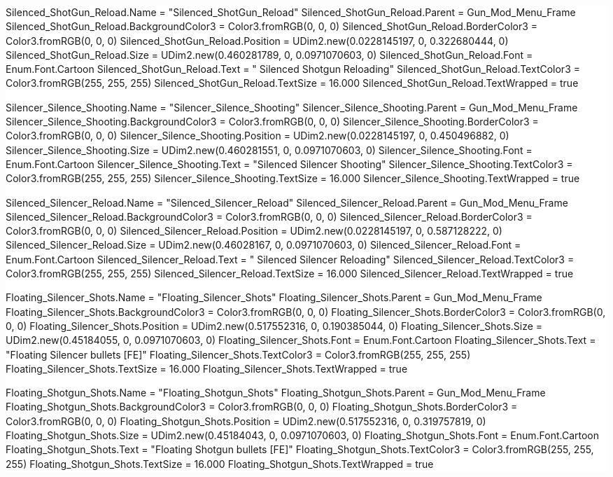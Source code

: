 Silenced_ShotGun_Reload.Name = "Silenced_ShotGun_Reload"
Silenced_ShotGun_Reload.Parent = Gun_Mod_Menu_Frame
Silenced_ShotGun_Reload.BackgroundColor3 = Color3.fromRGB(0, 0, 0)
Silenced_ShotGun_Reload.BorderColor3 = Color3.fromRGB(0, 0, 0)
Silenced_ShotGun_Reload.Position = UDim2.new(0.0228145197, 0, 0.322680444, 0)
Silenced_ShotGun_Reload.Size = UDim2.new(0.460281789, 0, 0.0971070603, 0)
Silenced_ShotGun_Reload.Font = Enum.Font.Cartoon
Silenced_ShotGun_Reload.Text = " Silenced Shotgun Reloading"
Silenced_ShotGun_Reload.TextColor3 = Color3.fromRGB(255, 255, 255)
Silenced_ShotGun_Reload.TextSize = 16.000
Silenced_ShotGun_Reload.TextWrapped = true

Silencer_Silence_Shooting.Name = "Silencer_Silence_Shooting"
Silencer_Silence_Shooting.Parent = Gun_Mod_Menu_Frame
Silencer_Silence_Shooting.BackgroundColor3 = Color3.fromRGB(0, 0, 0)
Silencer_Silence_Shooting.BorderColor3 = Color3.fromRGB(0, 0, 0)
Silencer_Silence_Shooting.Position = UDim2.new(0.0228145197, 0, 0.450496882, 0)
Silencer_Silence_Shooting.Size = UDim2.new(0.460281551, 0, 0.0971070603, 0)
Silencer_Silence_Shooting.Font = Enum.Font.Cartoon
Silencer_Silence_Shooting.Text = "Silenced Silencer Shooting"
Silencer_Silence_Shooting.TextColor3 = Color3.fromRGB(255, 255, 255)
Silencer_Silence_Shooting.TextSize = 16.000
Silencer_Silence_Shooting.TextWrapped = true

Silenced_Silencer_Reload.Name = "Silenced_Silencer_Reload"
Silenced_Silencer_Reload.Parent = Gun_Mod_Menu_Frame
Silenced_Silencer_Reload.BackgroundColor3 = Color3.fromRGB(0, 0, 0)
Silenced_Silencer_Reload.BorderColor3 = Color3.fromRGB(0, 0, 0)
Silenced_Silencer_Reload.Position = UDim2.new(0.0228145197, 0, 0.587128222, 0)
Silenced_Silencer_Reload.Size = UDim2.new(0.46028167, 0, 0.0971070603, 0)
Silenced_Silencer_Reload.Font = Enum.Font.Cartoon
Silenced_Silencer_Reload.Text = " Silenced Silencer Reloading"
Silenced_Silencer_Reload.TextColor3 = Color3.fromRGB(255, 255, 255)
Silenced_Silencer_Reload.TextSize = 16.000
Silenced_Silencer_Reload.TextWrapped = true

Floating_Silencer_Shots.Name = "Floating_Silencer_Shots"
Floating_Silencer_Shots.Parent = Gun_Mod_Menu_Frame
Floating_Silencer_Shots.BackgroundColor3 = Color3.fromRGB(0, 0, 0)
Floating_Silencer_Shots.BorderColor3 = Color3.fromRGB(0, 0, 0)
Floating_Silencer_Shots.Position = UDim2.new(0.517552316, 0, 0.190385044, 0)
Floating_Silencer_Shots.Size = UDim2.new(0.45184055, 0, 0.0971070603, 0)
Floating_Silencer_Shots.Font = Enum.Font.Cartoon
Floating_Silencer_Shots.Text = "Floating Silencer bullets [FE]"
Floating_Silencer_Shots.TextColor3 = Color3.fromRGB(255, 255, 255)
Floating_Silencer_Shots.TextSize = 16.000
Floating_Silencer_Shots.TextWrapped = true

Floating_Shotgun_Shots.Name = "Floating_Shotgun_Shots"
Floating_Shotgun_Shots.Parent = Gun_Mod_Menu_Frame
Floating_Shotgun_Shots.BackgroundColor3 = Color3.fromRGB(0, 0, 0)
Floating_Shotgun_Shots.BorderColor3 = Color3.fromRGB(0, 0, 0)
Floating_Shotgun_Shots.Position = UDim2.new(0.517552316, 0, 0.319757819, 0)
Floating_Shotgun_Shots.Size = UDim2.new(0.45184043, 0, 0.0971070603, 0)
Floating_Shotgun_Shots.Font = Enum.Font.Cartoon
Floating_Shotgun_Shots.Text = "Floating Shotgun bullets [FE]"
Floating_Shotgun_Shots.TextColor3 = Color3.fromRGB(255, 255, 255)
Floating_Shotgun_Shots.TextSize = 16.000
Floating_Shotgun_Shots.TextWrapped = true
